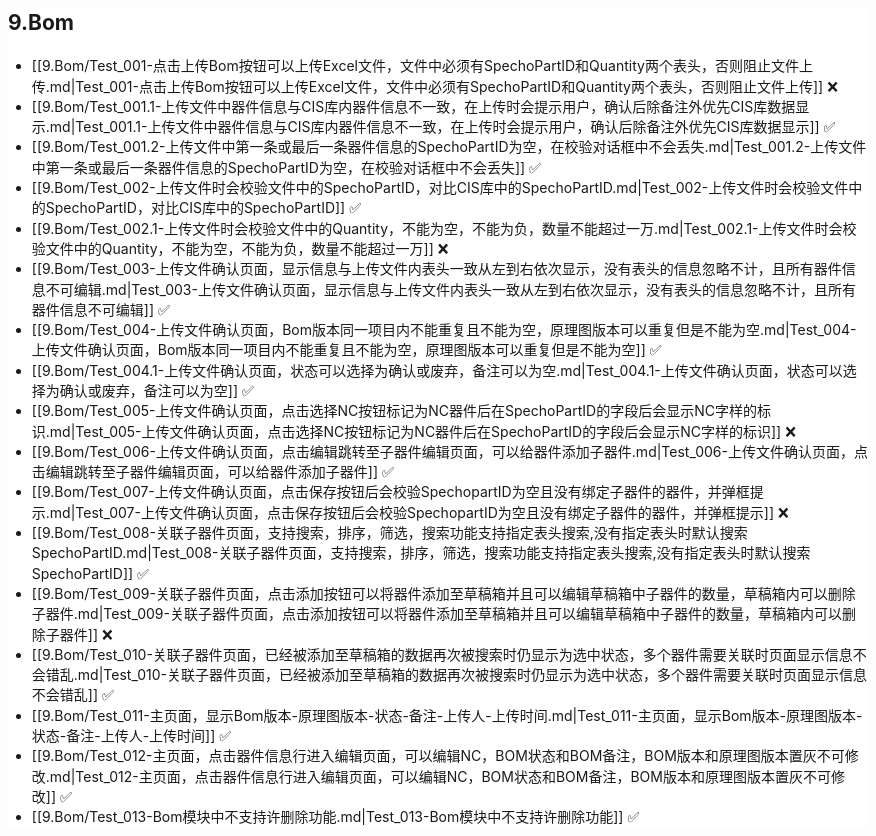 ## 9.Bom

- [[9.Bom/Test_001-点击上传Bom按钮可以上传Excel文件，文件中必须有SpechoPartID和Quantity两个表头，否则阻止文件上传.md|Test_001-点击上传Bom按钮可以上传Excel文件，文件中必须有SpechoPartID和Quantity两个表头，否则阻止文件上传]] ❌
- [[9.Bom/Test_001.1-上传文件中器件信息与CIS库内器件信息不一致，在上传时会提示用户，确认后除备注外优先CIS库数据显示.md|Test_001.1-上传文件中器件信息与CIS库内器件信息不一致，在上传时会提示用户，确认后除备注外优先CIS库数据显示]] ✅
- [[9.Bom/Test_001.2-上传文件中第一条或最后一条器件信息的SpechoPartID为空，在校验对话框中不会丢失.md|Test_001.2-上传文件中第一条或最后一条器件信息的SpechoPartID为空，在校验对话框中不会丢失]] ✅
- [[9.Bom/Test_002-上传文件时会校验文件中的SpechoPartID，对比CIS库中的SpechoPartID.md|Test_002-上传文件时会校验文件中的SpechoPartID，对比CIS库中的SpechoPartID]] ✅
- [[9.Bom/Test_002.1-上传文件时会校验文件中的Quantity，不能为空，不能为负，数量不能超过一万.md|Test_002.1-上传文件时会校验文件中的Quantity，不能为空，不能为负，数量不能超过一万]] ❌
- [[9.Bom/Test_003-上传文件确认页面，显示信息与上传文件内表头一致从左到右依次显示，没有表头的信息忽略不计，且所有器件信息不可编辑.md|Test_003-上传文件确认页面，显示信息与上传文件内表头一致从左到右依次显示，没有表头的信息忽略不计，且所有器件信息不可编辑]] ✅
- [[9.Bom/Test_004-上传文件确认页面，Bom版本同一项目内不能重复且不能为空，原理图版本可以重复但是不能为空.md|Test_004-上传文件确认页面，Bom版本同一项目内不能重复且不能为空，原理图版本可以重复但是不能为空]] ✅
- [[9.Bom/Test_004.1-上传文件确认页面，状态可以选择为确认或废弃，备注可以为空.md|Test_004.1-上传文件确认页面，状态可以选择为确认或废弃，备注可以为空]] ✅
- [[9.Bom/Test_005-上传文件确认页面，点击选择NC按钮标记为NC器件后在SpechoPartID的字段后会显示NC字样的标识.md|Test_005-上传文件确认页面，点击选择NC按钮标记为NC器件后在SpechoPartID的字段后会显示NC字样的标识]] ❌
- [[9.Bom/Test_006-上传文件确认页面，点击编辑跳转至子器件编辑页面，可以给器件添加子器件.md|Test_006-上传文件确认页面，点击编辑跳转至子器件编辑页面，可以给器件添加子器件]] ✅
- [[9.Bom/Test_007-上传文件确认页面，点击保存按钮后会校验SpechopartID为空且没有绑定子器件的器件，并弹框提示.md|Test_007-上传文件确认页面，点击保存按钮后会校验SpechopartID为空且没有绑定子器件的器件，并弹框提示]] ❌
- [[9.Bom/Test_008-关联子器件页面，支持搜索，排序，筛选，搜索功能支持指定表头搜索,没有指定表头时默认搜索SpechoPartID.md|Test_008-关联子器件页面，支持搜索，排序，筛选，搜索功能支持指定表头搜索,没有指定表头时默认搜索SpechoPartID]] ✅
- [[9.Bom/Test_009-关联子器件页面，点击添加按钮可以将器件添加至草稿箱并且可以编辑草稿箱中子器件的数量，草稿箱内可以删除子器件.md|Test_009-关联子器件页面，点击添加按钮可以将器件添加至草稿箱并且可以编辑草稿箱中子器件的数量，草稿箱内可以删除子器件]] ❌
- [[9.Bom/Test_010-关联子器件页面，已经被添加至草稿箱的数据再次被搜索时仍显示为选中状态，多个器件需要关联时页面显示信息不会错乱.md|Test_010-关联子器件页面，已经被添加至草稿箱的数据再次被搜索时仍显示为选中状态，多个器件需要关联时页面显示信息不会错乱]] ✅
- [[9.Bom/Test_011-主页面，显示Bom版本-原理图版本-状态-备注-上传人-上传时间.md|Test_011-主页面，显示Bom版本-原理图版本-状态-备注-上传人-上传时间]] ✅
- [[9.Bom/Test_012-主页面，点击器件信息行进入编辑页面，可以编辑NC，BOM状态和BOM备注，BOM版本和原理图版本置灰不可修改.md|Test_012-主页面，点击器件信息行进入编辑页面，可以编辑NC，BOM状态和BOM备注，BOM版本和原理图版本置灰不可修改]] ✅
- [[9.Bom/Test_013-Bom模块中不支持许删除功能.md|Test_013-Bom模块中不支持许删除功能]] ✅
